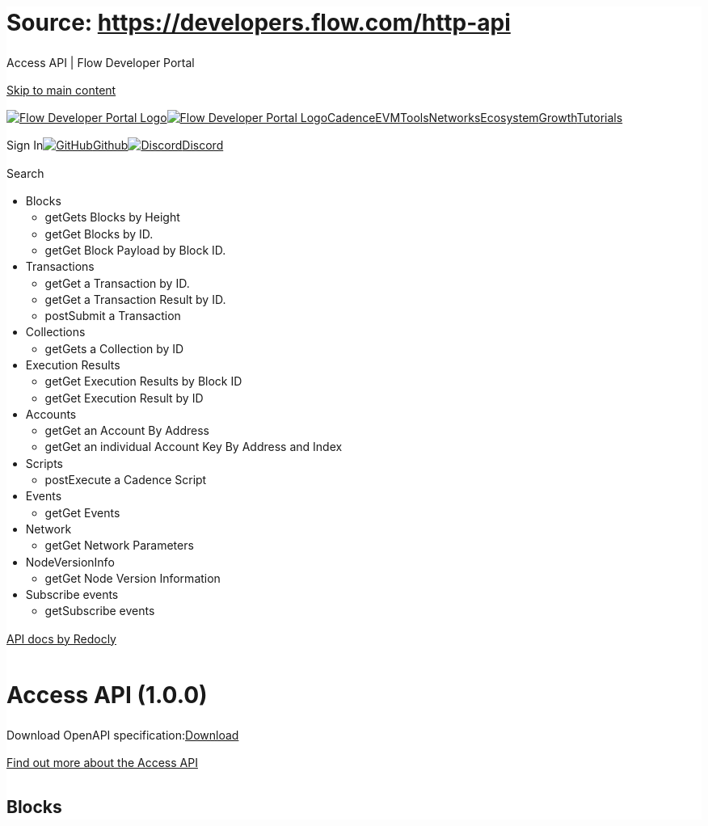 # Source: https://developers.flow.com/http-api

Access API | Flow Developer Portal



[Skip to main content](#__docusaurus_skipToContent_fallback)

[![Flow Developer Portal Logo](/img/flow-docs-logo-dark.png)![Flow Developer Portal Logo](/img/flow-docs-logo-light.png)](/)[Cadence](/build/flow)[EVM](/evm/about)[Tools](/tools/flow-cli)[Networks](/networks/flow-networks)[Ecosystem](/ecosystem)[Growth](/growth)[Tutorials](/tutorials)

Sign In[![GitHub]()Github](https://github.com/onflow)[![Discord]()Discord](https://discord.gg/flow)

Search

* Blocks
  + getGets Blocks by Height
  + getGet Blocks by ID.
  + getGet Block Payload by Block ID.
* Transactions
  + getGet a Transaction by ID.
  + getGet a Transaction Result by ID.
  + postSubmit a Transaction
* Collections
  + getGets a Collection by ID
* Execution Results
  + getGet Execution Results by Block ID
  + getGet Execution Result by ID
* Accounts
  + getGet an Account By Address
  + getGet an individual Account Key By Address and Index
* Scripts
  + postExecute a Cadence Script
* Events
  + getGet Events
* Network
  + getGet Network Parameters
* NodeVersionInfo
  + getGet Node Version Information
* Subscribe events
  + getSubscribe events

[API docs by Redocly](https://redocly.com/redoc/)

# Access API (1.0.0)

Download OpenAPI specification:[Download](https://raw.githubusercontent.com/onflow/flow/master/openapi/access.yaml)

[Find out more about the Access API](https://docs.onflow.org/access-api/)

## Blocks
